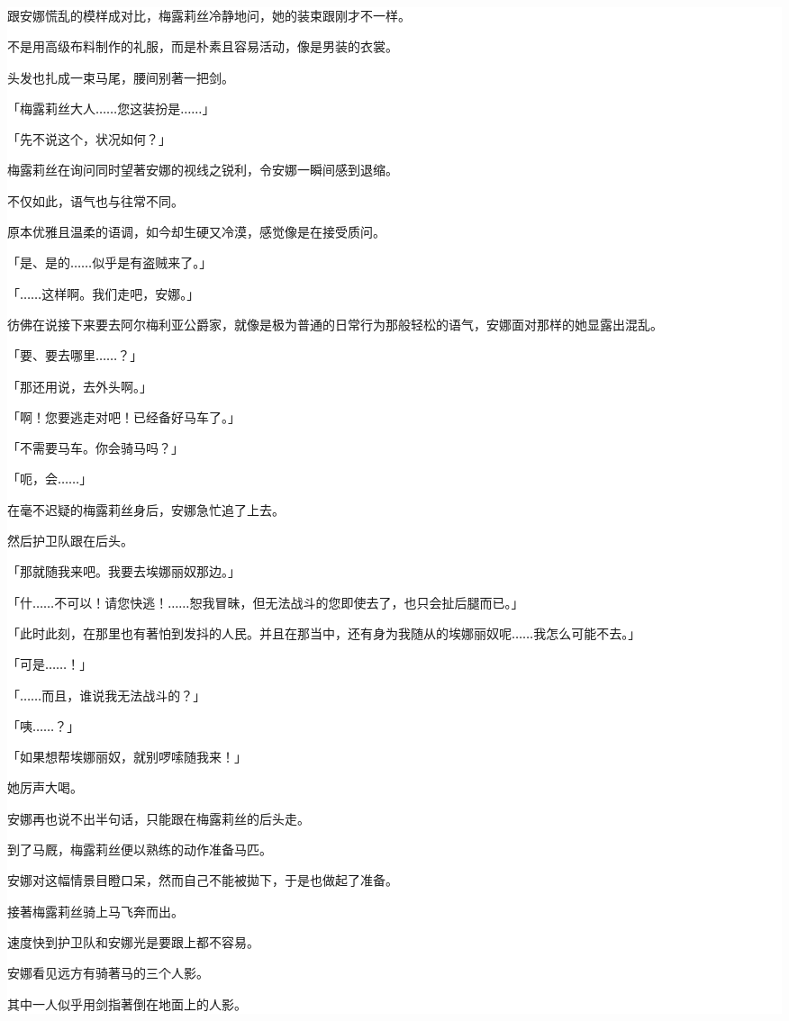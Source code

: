 跟安娜慌乱的模样成对比，梅露莉丝冷静地问，她的装束跟刚才不一样。

不是用高级布料制作的礼服，而是朴素且容易活动，像是男装的衣裳。

头发也扎成一束马尾，腰间别著一把剑。

「梅露莉丝大人……您这装扮是……」

「先不说这个，状况如何？」

梅露莉丝在询问同时望著安娜的视线之锐利，令安娜一瞬间感到退缩。

不仅如此，语气也与往常不同。

原本优雅且温柔的语调，如今却生硬又冷漠，感觉像是在接受质问。

「是、是的……似乎是有盗贼来了。」

「……这样啊。我们走吧，安娜。」

彷佛在说接下来要去阿尔梅利亚公爵家，就像是极为普通的日常行为那般轻松的语气，安娜面对那样的她显露出混乱。

「要、要去哪里……？」

「那还用说，去外头啊。」

「啊！您要逃走对吧！已经备好马车了。」

「不需要马车。你会骑马吗？」

「呃，会……」

在毫不迟疑的梅露莉丝身后，安娜急忙追了上去。

然后护卫队跟在后头。

「那就随我来吧。我要去埃娜丽奴那边。」

「什……不可以！请您快逃！……恕我冒昧，但无法战斗的您即使去了，也只会扯后腿而已。」

「此时此刻，在那里也有著怕到发抖的人民。并且在那当中，还有身为我随从的埃娜丽奴呢……我怎么可能不去。」

「可是……！」

「……而且，谁说我无法战斗的？」

「咦……？」

「如果想帮埃娜丽奴，就别啰嗦随我来！」

她厉声大喝。

安娜再也说不出半句话，只能跟在梅露莉丝的后头走。

到了马厩，梅露莉丝便以熟练的动作准备马匹。

安娜对这幅情景目瞪口呆，然而自己不能被拋下，于是也做起了准备。

接著梅露莉丝骑上马飞奔而出。

速度快到护卫队和安娜光是要跟上都不容易。

安娜看见远方有骑著马的三个人影。

其中一人似乎用剑指著倒在地面上的人影。
